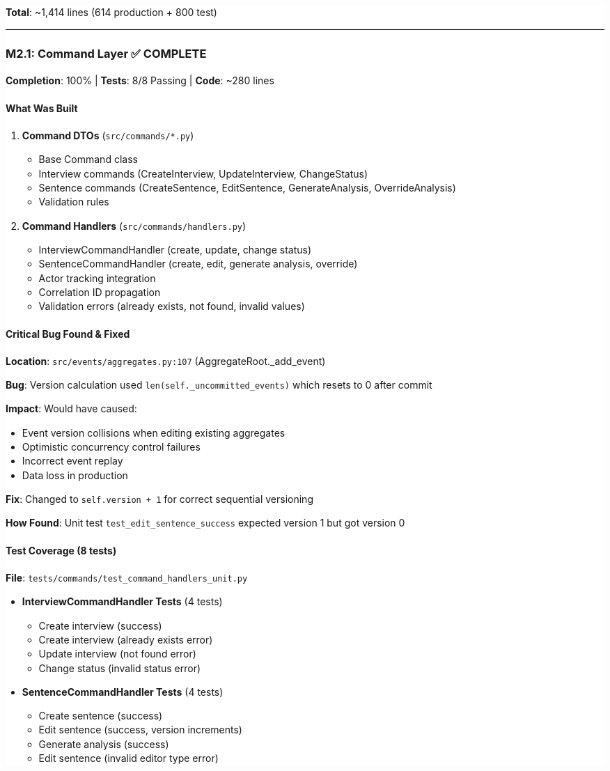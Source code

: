 **Total**: ~1,414 lines (614 production + 800 test)

---

### M2.1: Command Layer ✅ COMPLETE

**Completion**: 100% | **Tests**: 8/8 Passing | **Code**: ~280 lines

#### What Was Built

1. **Command DTOs** (`src/commands/*.py`)

   - Base Command class
   - Interview commands (CreateInterview, UpdateInterview, ChangeStatus)
   - Sentence commands (CreateSentence, EditSentence, GenerateAnalysis, OverrideAnalysis)
   - Validation rules

2. **Command Handlers** (`src/commands/handlers.py`)
   - InterviewCommandHandler (create, update, change status)
   - SentenceCommandHandler (create, edit, generate analysis, override)
   - Actor tracking integration
   - Correlation ID propagation
   - Validation errors (already exists, not found, invalid values)

#### Critical Bug Found & Fixed

**Location**: `src/events/aggregates.py:107` (AggregateRoot.\_add_event)

**Bug**: Version calculation used `len(self._uncommitted_events)` which resets to 0 after commit

**Impact**: Would have caused:

- Event version collisions when editing existing aggregates
- Optimistic concurrency control failures
- Incorrect event replay
- Data loss in production

**Fix**: Changed to `self.version + 1` for correct sequential versioning

**How Found**: Unit test `test_edit_sentence_success` expected version 1 but got version 0

#### Test Coverage (8 tests)

**File**: `tests/commands/test_command_handlers_unit.py`

- **InterviewCommandHandler Tests** (4 tests)

  - Create interview (success)
  - Create interview (already exists error)
  - Update interview (not found error)
  - Change status (invalid status error)

- **SentenceCommandHandler Tests** (4 tests)
  - Create sentence (success)
  - Edit sentence (success, version increments)
  - Generate analysis (success)
  - Edit sentence (invalid editor type error)
